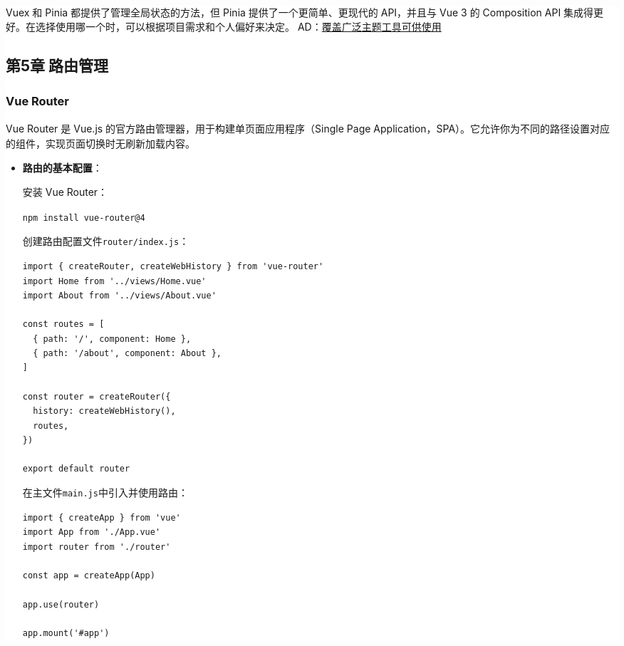 Vuex 和 Pinia 都提供了管理全局状态的方法，但 Pinia 提供了一个更简单、更现代的 API，并且与 Vue 3 的 Composition API
集成得更好。在选择使用哪一个时，可以根据项目需求和个人偏好来决定。
AD：[覆盖广泛主题工具可供使用](https://toolkit.cmdragon.cn/)

## 第5章 路由管理

### **Vue Router**

Vue Router 是 Vue.js 的官方路由管理器，用于构建单页面应用程序（Single Page
Application，SPA）。它允许你为不同的路径设置对应的组件，实现页面切换时无刷新加载内容。

- **路由的基本配置**：

  安装 Vue Router：

  ```
  npm install vue-router@4
  
  ```

  创建路由配置文件`router/index.js`：

  ```
  import { createRouter, createWebHistory } from 'vue-router'
  import Home from '../views/Home.vue'
  import About from '../views/About.vue'

  const routes = [
    { path: '/', component: Home },
    { path: '/about', component: About },
  ]

  const router = createRouter({
    history: createWebHistory(),
    routes,
  })

  export default router
  
  ```

  在主文件`main.js`中引入并使用路由：

  ```
  import { createApp } from 'vue'
  import App from './App.vue'
  import router from './router'

  const app = createApp(App)

  app.use(router)

  app.mount('#app')
  
  ```
